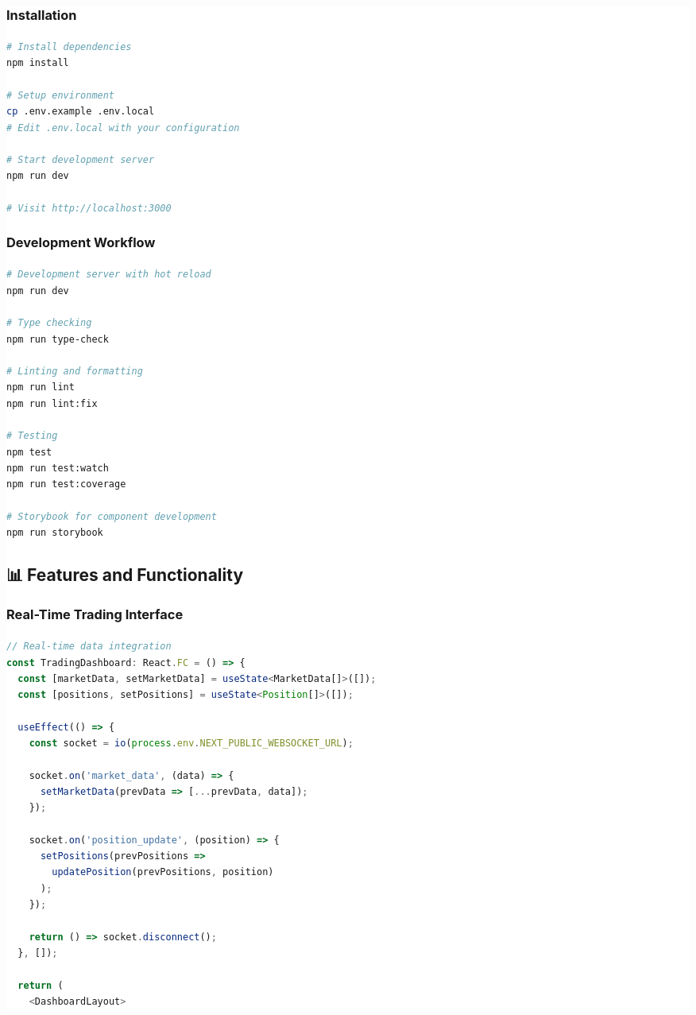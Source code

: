 ### Installation
```bash
# Install dependencies
npm install

# Setup environment
cp .env.example .env.local
# Edit .env.local with your configuration

# Start development server
npm run dev

# Visit http://localhost:3000
```

### Development Workflow
```bash
# Development server with hot reload
npm run dev

# Type checking
npm run type-check

# Linting and formatting
npm run lint
npm run lint:fix

# Testing
npm test
npm run test:watch
npm run test:coverage

# Storybook for component development
npm run storybook
```

## 📊 Features and Functionality

### Real-Time Trading Interface
```typescript
// Real-time data integration
const TradingDashboard: React.FC = () => {
  const [marketData, setMarketData] = useState<MarketData[]>([]);
  const [positions, setPositions] = useState<Position[]>([]);

  useEffect(() => {
    const socket = io(process.env.NEXT_PUBLIC_WEBSOCKET_URL);

    socket.on('market_data', (data) => {
      setMarketData(prevData => [...prevData, data]);
    });

    socket.on('position_update', (position) => {
      setPositions(prevPositions =>
        updatePosition(prevPositions, position)
      );
    });

    return () => socket.disconnect();
  }, []);

  return (
    <DashboardLayout>
```